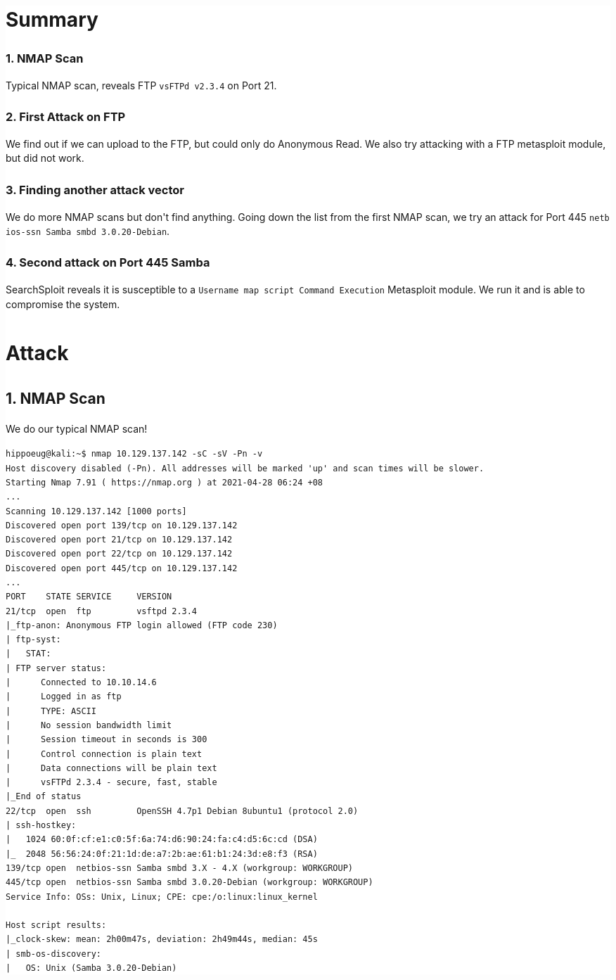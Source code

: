 # Summary
### 1. NMAP Scan
Typical NMAP scan, reveals FTP `vsFTPd v2.3.4` on Port 21.

### 2. First Attack on FTP
We find out if we can upload to the FTP, but could only do Anonymous Read. We also try attacking with a FTP metasploit module, but did not work.

### 3. Finding another attack vector
We do more NMAP scans but don't find anything. Going down the list from the first NMAP scan, we try an attack for Port 445 `netbios-ssn Samba smbd 3.0.20-Debian`.

### 4. Second attack on Port 445 Samba
SearchSploit reveals it is susceptible to a `Username map script Command Execution` Metasploit module.
We run it and is able to compromise the system.

# Attack
## 1. NMAP Scan
We do our typical NMAP scan!
```
hippoeug@kali:~$ nmap 10.129.137.142 -sC -sV -Pn -v
Host discovery disabled (-Pn). All addresses will be marked 'up' and scan times will be slower.
Starting Nmap 7.91 ( https://nmap.org ) at 2021-04-28 06:24 +08
...
Scanning 10.129.137.142 [1000 ports]
Discovered open port 139/tcp on 10.129.137.142
Discovered open port 21/tcp on 10.129.137.142
Discovered open port 22/tcp on 10.129.137.142
Discovered open port 445/tcp on 10.129.137.142
...
PORT    STATE SERVICE     VERSION
21/tcp  open  ftp         vsftpd 2.3.4
|_ftp-anon: Anonymous FTP login allowed (FTP code 230)
| ftp-syst: 
|   STAT: 
| FTP server status:
|      Connected to 10.10.14.6
|      Logged in as ftp
|      TYPE: ASCII
|      No session bandwidth limit
|      Session timeout in seconds is 300
|      Control connection is plain text
|      Data connections will be plain text
|      vsFTPd 2.3.4 - secure, fast, stable
|_End of status
22/tcp  open  ssh         OpenSSH 4.7p1 Debian 8ubuntu1 (protocol 2.0)
| ssh-hostkey: 
|   1024 60:0f:cf:e1:c0:5f:6a:74:d6:90:24:fa:c4:d5:6c:cd (DSA)
|_  2048 56:56:24:0f:21:1d:de:a7:2b:ae:61:b1:24:3d:e8:f3 (RSA)
139/tcp open  netbios-ssn Samba smbd 3.X - 4.X (workgroup: WORKGROUP)
445/tcp open  netbios-ssn Samba smbd 3.0.20-Debian (workgroup: WORKGROUP)
Service Info: OSs: Unix, Linux; CPE: cpe:/o:linux:linux_kernel

Host script results:
|_clock-skew: mean: 2h00m47s, deviation: 2h49m44s, median: 45s
| smb-os-discovery: 
|   OS: Unix (Samba 3.0.20-Debian)
```
